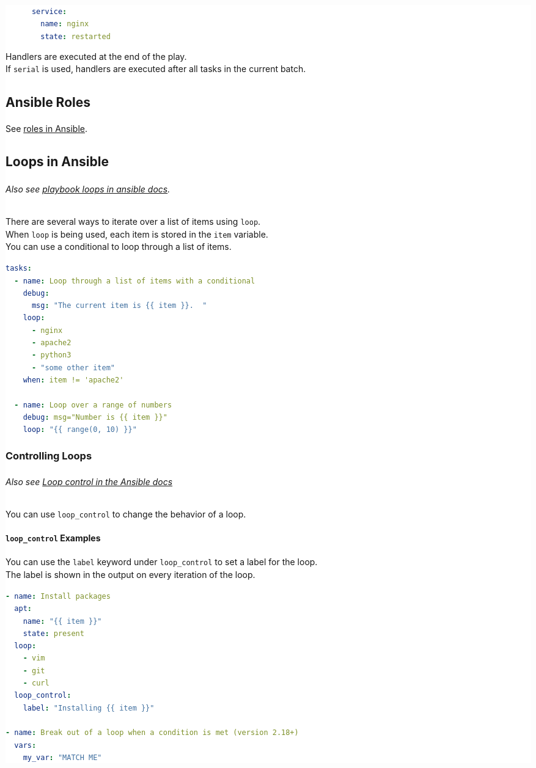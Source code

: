 ```yaml  
      service:  
        name: nginx  
        state: restarted  
```

Handlers are executed at the end of the play.  
If `serial` is used, handlers are executed after all tasks in the current batch.  



## Ansible Roles 
See [roles in Ansible](./roles_in_ansible.md).  

## Loops in Ansible  
###### Also see [playbook loops in ansible docs](https://docs.ansible.com/ansible/latest/playbook_guide/playbooks_loops.html).  
There are several ways to iterate over a list of items using `loop`.  
When `loop` is being used, each item is stored in the `item` variable.  
You can use a conditional to loop through a list of items.  
```yaml  
tasks:  
  - name: Loop through a list of items with a conditional
    debug:  
      msg: "The current item is {{ item }}.  "  
    loop:  
      - nginx  
      - apache2
      - python3
      - "some other item"  
    when: item != 'apache2'  

  - name: Loop over a range of numbers
    debug: msg="Number is {{ item }}"
    loop: "{{ range(0, 10) }}"

```


### Controlling Loops  
###### Also see [Loop control in the Ansible docs](https://docs.ansible.com/ansible/latest/playbook_guide/playbooks_loops.html#loop-control) 
You can use `loop_control` to change the behavior of a loop.  

#### `loop_control` Examples  
You can use the `label` keyword under `loop_control` to set a label for the loop.  
The label is shown in the output on every iteration of the loop.  
```yaml  
- name: Install packages  
  apt:  
    name: "{{ item }}"  
    state: present  
  loop:  
    - vim  
    - git  
    - curl  
  loop_control:  
    label: "Installing {{ item }}"  

- name: Break out of a loop when a condition is met (version 2.18+)
  vars:
    my_var: "MATCH ME"
```